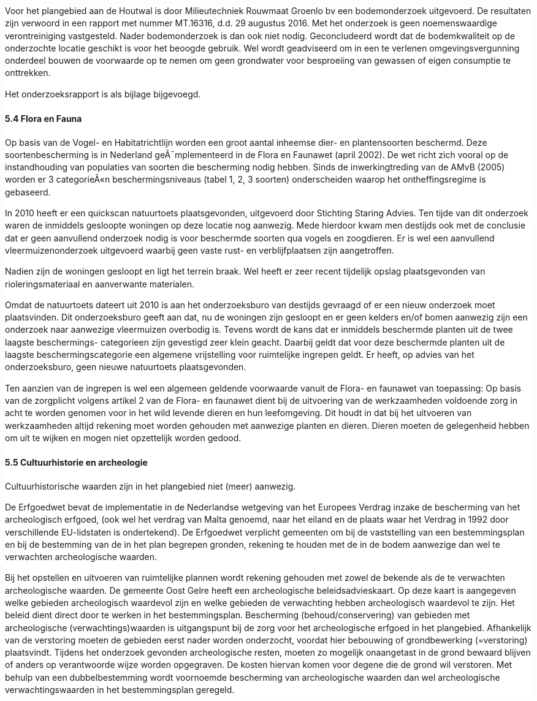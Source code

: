 Voor het plangebied aan de Houtwal is door Milieutechniek Rouwmaat Groenlo bv een bodemonderzoek uitgevoerd. De resultaten zijn verwoord in een rapport met nummer MT.16316, d.d. 29 augustus 2016\. Met het onderzoek is geen noemenswaardige verontreiniging vastgesteld. Nader bodemonderzoek is dan ook niet nodig. Geconcludeerd wordt dat de bodemkwaliteit op de onderzochte locatie geschikt is voor het beoogde gebruik. Wel wordt geadviseerd om in een te verlenen omgevingsvergunning onderdeel bouwen de voorwaarde op te nemen om geen grondwater voor besproeiing van gewassen of eigen consumptie te onttrekken.

Het onderzoeksrapport is als bijlage bijgevoegd.

#### 5\.4 Flora en Fauna

Op basis van de Vogel\- en Habitatrichtlijn worden een groot aantal inheemse dier\- en plantensoorten beschermd. Deze soortenbescherming is in Nederland geÃ¯mplementeerd in de Flora en Faunawet (april 2002\). De wet richt zich vooral op de instandhouding van populaties van soorten die bescherming nodig hebben. Sinds de inwerkingtreding van de AMvB (2005\) worden er 3 categorieÃ«n beschermingsniveaus (tabel 1, 2, 3 soorten) onderscheiden waarop het ontheffingsregime is gebaseerd.

In 2010 heeft er een quickscan natuurtoets plaatsgevonden, uitgevoerd door Stichting Staring Advies. Ten tijde van dit onderzoek waren de inmiddels gesloopte woningen op deze locatie nog aanwezig. Mede hierdoor kwam men destijds ook met de conclusie dat er geen aanvullend onderzoek nodig is voor beschermde soorten qua vogels en zoogdieren. Er is wel een aanvullend vleermuizenonderzoek uitgevoerd waarbij geen vaste rust\- en verblijfplaatsen zijn aangetroffen.

Nadien zijn de woningen gesloopt en ligt het terrein braak. Wel heeft er zeer recent tijdelijk opslag plaatsgevonden van rioleringsmateriaal en aanverwante materialen.

Omdat de natuurtoets dateert uit 2010 is aan het onderzoeksburo van destijds gevraagd of er een nieuw onderzoek moet plaatsvinden. Dit onderzoeksburo geeft aan dat, nu de woningen zijn gesloopt en er geen kelders en/of bomen aanwezig zijn een onderzoek naar aanwezige vleermuizen overbodig is. Tevens wordt de kans dat er inmiddels beschermde planten uit de twee laagste beschermings\- categorieen zijn gevestigd zeer klein geacht. Daarbij geldt dat voor deze beschermde planten uit de laagste beschermingscategorie een algemene vrijstelling voor ruimtelijke ingrepen geldt. Er heeft, op advies van het onderzoeksburo, geen nieuwe natuurtoets plaatsgevonden.

Ten aanzien van de ingrepen is wel een algemeen geldende voorwaarde vanuit de Flora\- en faunawet van toepassing: Op basis van de zorgplicht volgens artikel 2 van de Flora\- en faunawet dient bij de uitvoering van de werkzaamheden voldoende zorg in acht te worden genomen voor in het wild levende dieren en hun leefomgeving. Dit houdt in dat bij het uitvoeren van werkzaamheden altijd rekening moet worden gehouden met aanwezige planten en dieren. Dieren moeten de gelegenheid hebben om uit te wijken en mogen niet opzettelijk worden gedood.

#### 5\.5 Cultuurhistorie en archeologie

Cultuurhistorische waarden zijn in het plangebied niet (meer) aanwezig.

De Erfgoedwet bevat de implementatie in de Nederlandse wetgeving van het Europees Verdrag inzake de bescherming van het archeologisch erfgoed, (ook wel het verdrag van Malta genoemd, naar het eiland en de plaats waar het Verdrag in 1992 door verschillende EU\-lidstaten is ondertekend). De Erfgoedwet verplicht gemeenten om bij de vaststelling van een bestemmingsplan en bij de bestemming van de in het plan begrepen gronden, rekening te houden met de in de bodem aanwezige dan wel te verwachten archeologische waarden.

Bij het opstellen en uitvoeren van ruimtelijke plannen wordt rekening gehouden met zowel de bekende als de te verwachten archeologische waarden. De gemeente Oost Gelre heeft een archeologische beleidsadvieskaart. Op deze kaart is aangegeven welke gebieden archeologisch waardevol zijn en welke gebieden de verwachting hebben archeologisch waardevol te zijn. Het beleid dient direct door te werken in het bestemmingsplan. Bescherming (behoud/conservering) van gebieden met archeologische (verwachtings)waarden is uitgangspunt bij de zorg voor het archeologische erfgoed in het plangebied. Afhankelijk van de verstoring moeten de gebieden eerst nader worden onderzocht, voordat hier bebouwing of grondbewerking (\=verstoring) plaatsvindt. Tijdens het onderzoek gevonden archeologische resten, moeten zo mogelijk onaangetast in de grond bewaard blijven of anders op verantwoorde wijze worden opgegraven. De kosten hiervan komen voor degene die de grond wil verstoren. Met behulp van een dubbelbestemming wordt voornoemde bescherming van archeologische waarden dan wel archeologische verwachtingswaarden in het bestemmingsplan geregeld.
